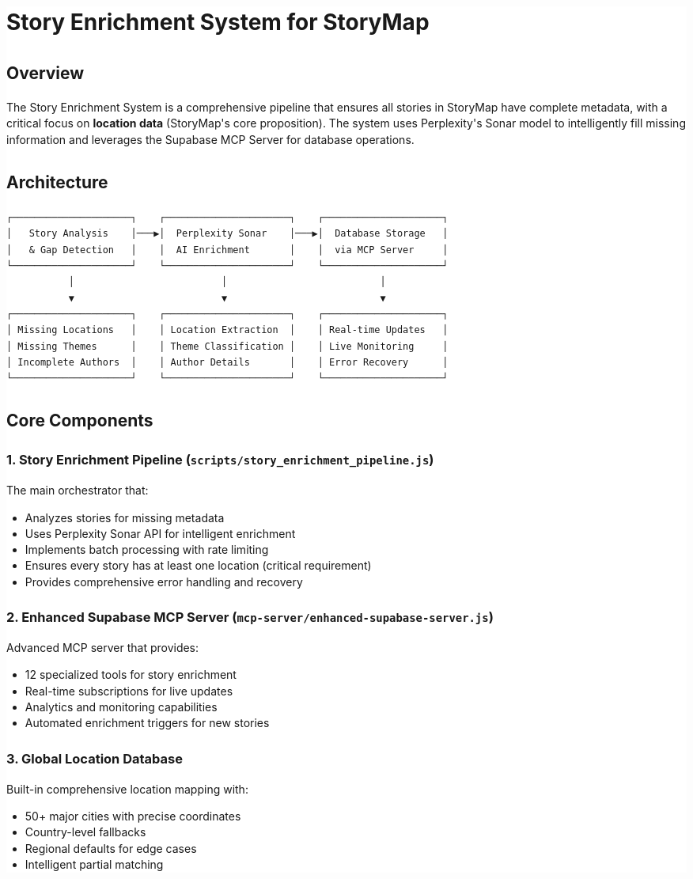 # Story Enrichment System for StoryMap

## Overview

The Story Enrichment System is a comprehensive pipeline that ensures all stories in StoryMap have complete metadata, with a critical focus on **location data** (StoryMap's core proposition). The system uses Perplexity's Sonar model to intelligently fill missing information and leverages the Supabase MCP Server for database operations.

## Architecture

```
┌─────────────────────┐    ┌──────────────────────┐    ┌─────────────────────┐
│   Story Analysis    │───▶│  Perplexity Sonar    │───▶│  Database Storage   │
│   & Gap Detection   │    │  AI Enrichment       │    │  via MCP Server     │
└─────────────────────┘    └──────────────────────┘    └─────────────────────┘
           │                          │                           │
           ▼                          ▼                           ▼
┌─────────────────────┐    ┌──────────────────────┐    ┌─────────────────────┐
│ Missing Locations   │    │ Location Extraction  │    │ Real-time Updates   │
│ Missing Themes      │    │ Theme Classification │    │ Live Monitoring     │
│ Incomplete Authors  │    │ Author Details       │    │ Error Recovery      │
└─────────────────────┘    └──────────────────────┘    └─────────────────────┘
```

## Core Components

### 1. Story Enrichment Pipeline (`scripts/story_enrichment_pipeline.js`)

The main orchestrator that:
- Analyzes stories for missing metadata
- Uses Perplexity Sonar API for intelligent enrichment
- Implements batch processing with rate limiting
- Ensures every story has at least one location (critical requirement)
- Provides comprehensive error handling and recovery

### 2. Enhanced Supabase MCP Server (`mcp-server/enhanced-supabase-server.js`)

Advanced MCP server that provides:
- 12 specialized tools for story enrichment
- Real-time subscriptions for live updates
- Analytics and monitoring capabilities
- Automated enrichment triggers for new stories

### 3. Global Location Database

Built-in comprehensive location mapping with:
- 50+ major cities with precise coordinates
- Country-level fallbacks
- Regional defaults for edge cases
- Intelligent partial matching
